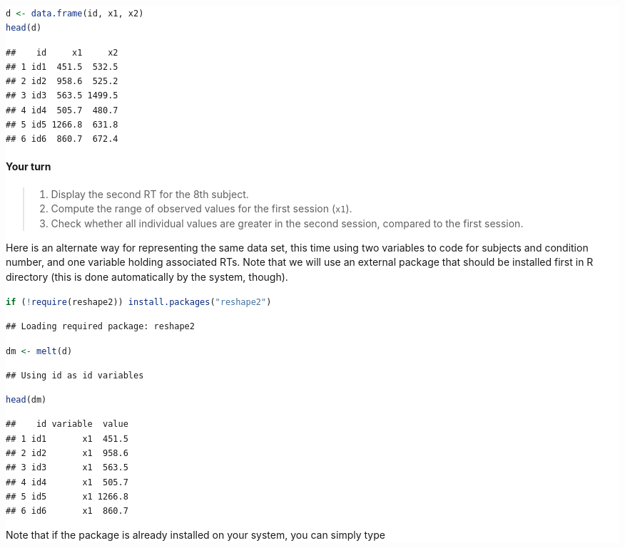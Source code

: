 ```r
d <- data.frame(id, x1, x2)
head(d)
```

```
##    id     x1     x2
## 1 id1  451.5  532.5
## 2 id2  958.6  525.2
## 3 id3  563.5 1499.5
## 4 id4  505.7  480.7
## 5 id5 1266.8  631.8
## 6 id6  860.7  672.4
```


#### Your turn

> 1. Display the second RT for the 8th subject.
> 2. Compute the range of observed values for the first session (`x1`).
> 3. Check whether all individual values are greater in the second session, compared to the first session.

Here is an alternate way for representing the same data set, this time using two variables to code for subjects and condition number, and one variable holding associated RTs. Note that we will use an external package that should be installed first in R directory (this is done automatically by the system, though).

```r
if (!require(reshape2)) install.packages("reshape2")
```

```
## Loading required package: reshape2
```

```r
dm <- melt(d)
```

```
## Using id as id variables
```

```r
head(dm)
```

```
##    id variable  value
## 1 id1       x1  451.5
## 2 id2       x1  958.6
## 3 id3       x1  563.5
## 4 id4       x1  505.7
## 5 id5       x1 1266.8
## 6 id6       x1  860.7
```


Note that if the package is already installed on your system, you can simply type

